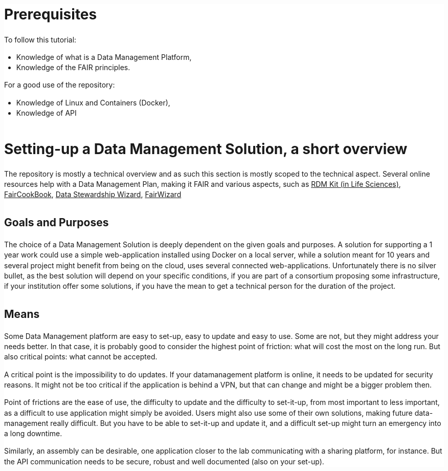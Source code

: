 # **Prerequisites**

To follow this tutorial:

- Knowledge of what is a Data Management Platform,
- Knowledge of the FAIR principles.

For a good use of the repository:

- Knowledge of Linux and Containers (Docker),
- Knowledge of API

# **Setting-up a Data Management Solution, a short overview**

The repository is mostly a technical overview and as such this section is mostly scoped to the technical aspect.
Several online resources help with a Data Management Plan, making it FAIR and various aspects, such as [RDM Kit (in Life Sciences)](https://rdmkit.elixir-europe.org/), [FairCookBook](https://faircookbook.elixir-europe.org/content/home.html), [Data Stewardship Wizard](https://ds-wizard.org/), [FairWizard](https://fair-wizard.com/)

## **Goals and Purposes**

The choice of a Data Management Solution is deeply dependent on the given goals and purposes. A solution for supporting a 1 year work could use a simple web-application installed using Docker on a local server, while a solution meant for 10 years and several project might benefit from being on the cloud, uses several connected web-applications.
Unfortunately there is no silver bullet, as the best solution will depend on your specific conditions, if you are part of a consortium proposing some infrastructure, if your institution offer some solutions, if you have the mean to get a technical person for the duration of the project.

## **Means**

Some Data Management platform are easy to set-up, easy to update and easy to use. Some are not, but they might address your needs better. In that case, it is probably good to consider the highest point of friction: what will cost the most on the long run. But also critical points: what cannot be accepted.

A critical point is the impossibility to do updates. If your datamanagement platform is online, it needs to be updated for security reasons. It might not be too critical if the application is behind a VPN, but that can change and might be a bigger problem then.

Point of frictions are the ease of use, the difficulty to update and the difficulty to set-it-up, from most important to less important, as a difficult to use application might simply be avoided. Users might also use some of their own solutions, making future data-management really difficult. But you have to be able to set-it-up and update it, and a difficult set-up might turn an emergency into a long downtime.

Similarly, an assembly can be desirable, one application closer to the lab communicating with a sharing platform, for instance. But the API communication needs to be secure, robust and well documented (also on your set-up). 
